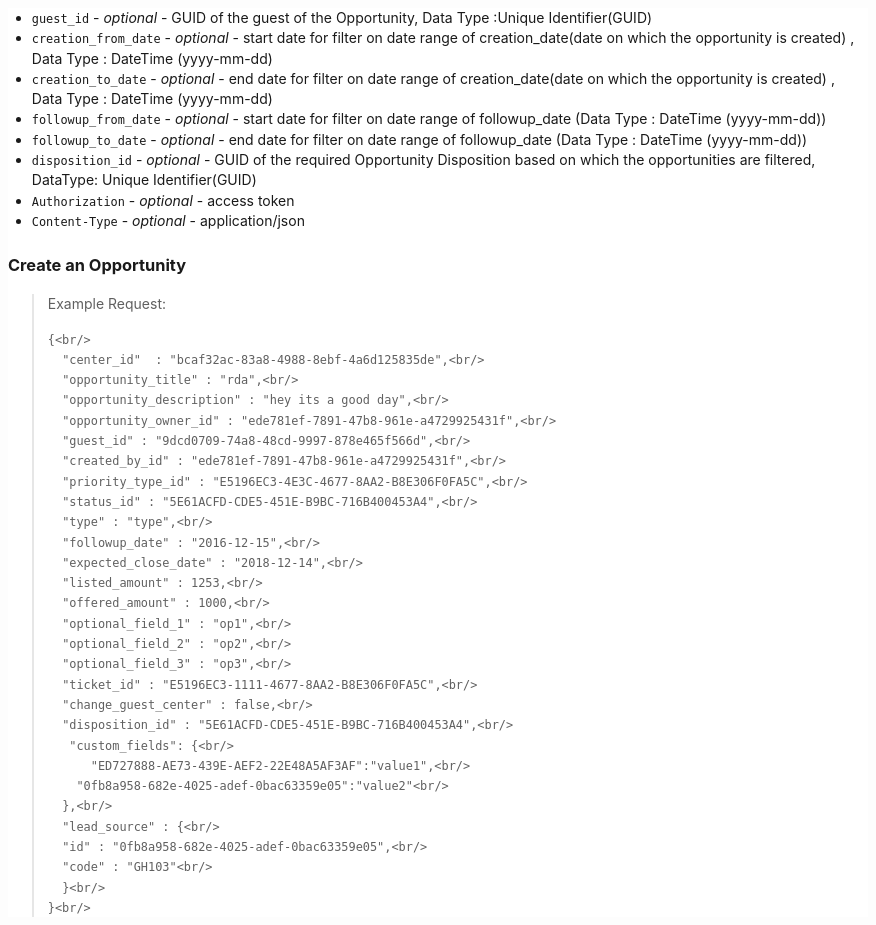 * `guest_id` - _optional_ - GUID of the guest of the Opportunity,
Data Type :Unique Identifier(GUID)
* `creation_from_date` - _optional_ - start date for filter on date range of creation_date(date on which the opportunity is created) ,
Data Type : DateTime (yyyy-mm-dd)
* `creation_to_date` - _optional_ - end date for filter on date range of creation_date(date on which the opportunity is created) ,
Data Type : DateTime (yyyy-mm-dd)
* `followup_from_date` - _optional_ - start date for filter on date range of followup_date (Data Type : DateTime (yyyy-mm-dd))
* `followup_to_date` - _optional_ - end date for filter on date range of followup_date (Data Type : DateTime (yyyy-mm-dd))
* `disposition_id` - _optional_ - GUID of the required Opportunity Disposition based on which the opportunities are filtered, DataType: Unique Identifier(GUID)
* `Authorization` - _optional_ - access token
* `Content-Type` - _optional_ - application/json

### Create an Opportunity

> Example Request:<br/>
> ```<br/>
> {<br/>
> 	"center_id"  : "bcaf32ac-83a8-4988-8ebf-4a6d125835de",<br/>
> 	"opportunity_title" : "rda",<br/>
> 	"opportunity_description" : "hey its a good day",<br/>
> 	"opportunity_owner_id" : "ede781ef-7891-47b8-961e-a4729925431f",<br/>
> 	"guest_id" : "9dcd0709-74a8-48cd-9997-878e465f566d",<br/>
> 	"created_by_id" : "ede781ef-7891-47b8-961e-a4729925431f",<br/>
> 	"priority_type_id" : "E5196EC3-4E3C-4677-8AA2-B8E306F0FA5C",<br/>
> 	"status_id" : "5E61ACFD-CDE5-451E-B9BC-716B400453A4",<br/>
> 	"type" : "type",<br/>
> 	"followup_date" : "2016-12-15",<br/>
> 	"expected_close_date" : "2018-12-14",<br/>
> 	"listed_amount" : 1253,<br/>
> 	"offered_amount" : 1000,<br/>
> 	"optional_field_1" : "op1",<br/>
> 	"optional_field_2" : "op2",<br/>
> 	"optional_field_3" : "op3",<br/>
> 	"ticket_id" : "E5196EC3-1111-4677-8AA2-B8E306F0FA5C",<br/>
> 	"change_guest_center" : false,<br/>
> 	"disposition_id" : "5E61ACFD-CDE5-451E-B9BC-716B400453A4",<br/>
> 	 "custom_fields": {<br/>
> 		"ED727888-AE73-439E-AEF2-22E48A5AF3AF":"value1",<br/>
>     "0fb8a958-682e-4025-adef-0bac63359e05":"value2"<br/>
> 	},<br/>
> 	"lead_source" : {<br/>
> 	"id" : "0fb8a958-682e-4025-adef-0bac63359e05",<br/>
> 	"code" : "GH103"<br/>
> 	}<br/>
> }<br/>
> ```
